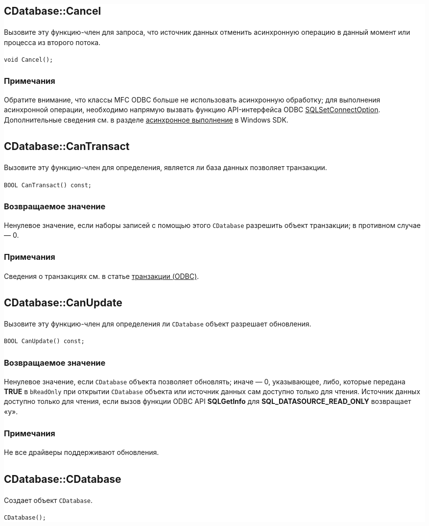 ##  <a name="cancel"></a>  CDatabase::Cancel  
 Вызовите эту функцию-член для запроса, что источник данных отменить асинхронную операцию в данный момент или процесса из второго потока.  
  
```  
void Cancel();
```  
  
### <a name="remarks"></a>Примечания  
 Обратите внимание, что классы MFC ODBC больше не использовать асинхронную обработку; для выполнения асинхронной операции, необходимо напрямую вызвать функцию API-интерфейса ODBC [SQLSetConnectOption](https://msdn.microsoft.com/library/ms713564.aspx). Дополнительные сведения см. в разделе [асинхронное выполнение](https://msdn.microsoft.com/library/ms713563.aspx) в Windows SDK.  
  
##  <a name="cantransact"></a>  CDatabase::CanTransact  
 Вызовите эту функцию-член для определения, является ли база данных позволяет транзакции.  
  
```  
BOOL CanTransact() const;  
```  
  
### <a name="return-value"></a>Возвращаемое значение  
 Ненулевое значение, если наборы записей с помощью этого `CDatabase` разрешить объект транзакции; в противном случае — 0.  
  
### <a name="remarks"></a>Примечания  
 Сведения о транзакциях см. в статье [транзакции (ODBC)](../../data/odbc/transaction-odbc.md).  
  
##  <a name="canupdate"></a>  CDatabase::CanUpdate  
 Вызовите эту функцию-член для определения ли `CDatabase` объект разрешает обновления.  
  
```  
BOOL CanUpdate() const;  
```  
  
### <a name="return-value"></a>Возвращаемое значение  
 Ненулевое значение, если `CDatabase` объекта позволяет обновлять; иначе — 0, указывающее, либо, которые передана **TRUE** в `bReadOnly` при открытии `CDatabase` объекта или источник данных сам доступно только для чтения. Источник данных доступно только для чтения, если вызов функции ODBC API **SQLGetInfo** для **SQL_DATASOURCE_READ_ONLY** возвращает «y».  
  
### <a name="remarks"></a>Примечания  
 Не все драйверы поддерживают обновления.  
  
##  <a name="cdatabase"></a>  CDatabase::CDatabase  
 Создает объект `CDatabase`.  
  
```  
CDatabase();
```  
  